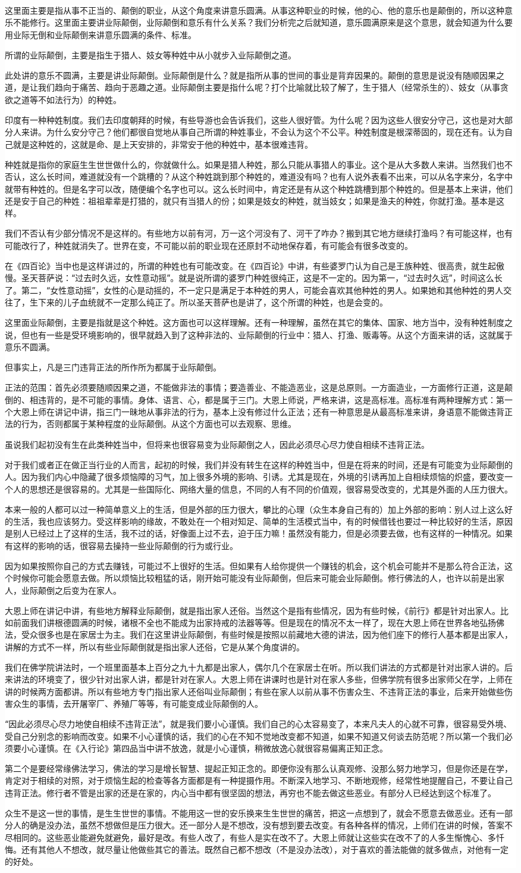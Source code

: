 这里面主要是指从事不正当的、颠倒的职业，从这个角度来讲意乐圆满。从事这种职业的时候，他的心、他的意乐也是颠倒的，所以这种意乐不能修行。这里面主要讲业际颠倒，业际颠倒和意乐有什么关系？我们分析完之后就知道，意乐圆满原来是这个意思，就会知道为什么要用业际无倒和业际颠倒来讲意乐圆满的条件、标准。

所谓的业际颠倒，主要是指生于猎人、妓女等种姓中从小就步入业际颠倒之道。

此处讲的意乐不圆满，主要是讲业际颠倒。业际颠倒是什么？就是指所从事的世间的事业是背弃因果的。颠倒的意思是说没有随顺因果之道，是让我们趋向于痛苦、趋向于恶趣之道。业际颠倒主要是指什么呢？打个比喻就比较了解了，生于猎人（经常杀生的）、妓女（从事贪欲之道等不如法行为）的种姓。

印度有一种种姓制度。我们去印度朝拜的时候，有些导游也会告诉我们，这些人很好管。为什么呢？因为这些人很安分守己，这也是对大部分人来讲。为什么安分守己？他们都很自觉地从事自己所谓的种姓事业，不会认为这个不公平。种姓制度是根深蒂固的，现在还有。认为自己就是这种姓的，这就是命、是上天安排的，非常安于他的种姓中，基本很难违背。

种姓就是指你的家庭生生世世做什么的，你就做什么。如果是猎人种姓，那么只能从事猎人的事业。这个是从大多数人来讲。当然我们也不否认，这么长时间，难道就没有一个跳槽的？从这个种姓跳到那个种姓的，难道没有吗？也有人说外表看不出来，可以从名字来分，名字中就带有种姓的。但是名字可以改，随便编个名字也可以。这么长时间中，肯定还是有从这个种姓跳槽到那个种姓的。但是基本上来讲，他们还是安于自己的种姓：祖祖辈辈是打猎的，就只有当猎人的份；如果是妓女的种姓，就当妓女；如果是渔夫的种姓，你就打渔。基本是这样。

我们不否认有少部分情况不是这样的。有些地方以前有河，万一这个河没有了、河干了咋办？搬到其它地方继续打渔吗？有可能这样，也有可能改行了，种姓就消失了。世界在变，不可能以前的职业现在还原封不动地保存着，有可能会有很多改变的。

在《四百论》当中也是这样讲过的，所谓的种姓也有可能改变。在《四百论》中讲，有些婆罗门认为自己是王族种姓、很高贵，就生起傲慢。圣天菩萨说：“过去时久远，女性意动摇”。就是说所谓的婆罗门种姓很纯正，这是不一定的。因为第一，“过去时久远”，时间这么长了。第二，“女性意动摇”，女性的心是动摇的，不一定只是满足于本种姓的男人，可能会喜欢其他种姓的男人。如果她和其他种姓的男人交往了，生下来的儿子血统就不一定那么纯正了。所以圣天菩萨也是讲了，这个所谓的种姓，也是会变的。

这里面业际颠倒，主要是指就是这个种姓。这方面也可以这样理解。还有一种理解，虽然在其它的集体、国家、地方当中，没有种姓制度之说，但也有一些是受环境影响的，很早就趋入到了这种非法的、业际颠倒的行业中：猎人、打渔、贩毒等。从这个方面来讲的话，这就属于意乐不圆满。

但事实上，凡是三门违背正法的所作所为都属于业际颠倒。

正法的范围：首先必须要随顺因果之道，不能做非法的事情；要造善业、不能造恶业，这是总原则。一方面造业，一方面修行正道，这是颠倒的、相违背的，是不可能的事情。身体、语言、心，都是属于三门。大恩上师说，严格来讲，这是高标准。高标准有两种理解方式：第一个大恩上师在讲记中讲，指三门一昧地从事非法的行为，基本上没有修过什么正法；还有一种意思是从最高标准来讲，身语意不能做违背正法的行为，否则都属于某种程度的业际颠倒。从这个方面也可以去观察、思维。

虽说我们起初没有生在此类种姓当中，但将来也很容易变为业际颠倒之人，因此必须尽心尽力使自相续不违背正法。

对于我们或者正在做正当行业的人而言，起初的时候，我们并没有转生在这样的种姓当中，但是在将来的时间，还是有可能变为业际颠倒的人。因为我们内心中隐藏了很多烦恼障的习气，加上很多外境的影响、引诱。尤其是现在，外境的引诱再加上自相续烦恼的炽盛，要改变一个人的思想还是很容易的。尤其是一些国际化、网络大量的信息，不同的人有不同的价值观，很容易受改变的，尤其是外面的人压力很大。

本来一般的人都可以过一种简单意义上的生活，但是外部的压力很大，攀比的心理（众生本身自己有的）加上外部的影响：别人过上这么好的生活，我也应该努力。受这样影响的缘故，不敢处在一个相对知足、简单的生活模式当中，有的时候借钱也要过一种比较好的生活，原因是别人已经过上了这样的生活，我不过的话，好像面上过不去，迫于压力嘛！虽然没有能力，但是必须要去做，也有这样的一种情况。如果有这样的影响的话，很容易去操持一些业际颠倒的行为或行业。

因为如果按照你自己的方式去赚钱，可能过不上很好的生活。但如果有人给你提供一个赚钱的机会，这个机会可能并不是那么符合正法，这个时候你可能会愿意去做。所以烦恼比较粗猛的话，刚开始可能没有业际颠倒，但后来可能会业际颠倒。修行佛法的人，也许以前是出家人，业际颠倒之后变为在家人。

大恩上师在讲记中讲，有些地方解释业际颠倒，就是指出家人还俗。当然这个是指有些情况，因为有些时候，《前行》都是针对出家人。比如前面我们讲根德圆满的时候，诸根不全也不能成为出家持戒的法器等等。但是现在的情况不太一样了，现在大恩上师在世界各地弘扬佛法，受众很多也是在家居士为主。我们在这里讲业际颠倒，有些时候是按照以前藏地大德的讲法，因为他们座下的修行人基本都是出家人，讲解的方式不一样，所以有些业际颠倒就是指出家人还俗，它是从某个角度讲的。

我们在佛学院讲法时，一个班里面基本上百分之九十九都是出家人，偶尔几个在家居士在听。所以我们讲法的方式都是针对出家人讲的。后来讲法的环境变了，很少针对出家人讲，都是针对在家人。大恩上师在讲课时也是针对在家人多些，但佛学院有很多出家师父在学，上师在讲的时候两方面都讲。所以有些地方专门指出家人还俗叫业际颠倒；有些在家人以前从事不伤害众生、不违背正法的事业，后来开始做些伤害众生的事情，去开屠宰厂、养殖厂等等，有可能变成业际颠倒的人。

“因此必须尽心尽力地使自相续不违背正法”，就是我们要小心谨慎。我们自己的心太容易变了，本来凡夫人的心就不可靠，很容易受外境、受自己分别念的影响而改变。如果不小心谨慎的话，我们的心在不知不觉地改变都不知道，如果不知道又何谈去防范呢？所以第一个我们必须要小心谨慎。在《入行论》第四品当中讲不放逸，就是小心谨慎，稍微放逸心就很容易偏离正知正念。

第二个是要经常缘佛法学习，佛法的学习是增长智慧、提起正知正念的。即便你没有那么认真观修、没那么努力地学习，但是你还是在学，肯定对于相续的对照，对于烦恼生起的检查等各方面都是有一种提摄作用。不断深入地学习、不断地观修，经常性地提醒自己，不要让自己违背正法。修行者不管是出家的还是在家的，内心当中都有很坚固的想法，再穷也不能去做这些恶业。有部分人已经达到这个标准了。

众生不是这一世的事情，是生生世世的事情。不能用这一世的安乐换来生生世世的痛苦，把这一点想到了，就会不愿意去做恶业。还有一部分人的确是没办法，虽然不想做但是压力很大。还一部分人是不想改，没有想到要去改变。有各种各样的情况，上师们在讲的时候，答案不尽相同的。这些恶业能避免就避免，最好是改。有些人改了，有些人是实在改不了。大恩上师就让这些实在改不了的人多生惭愧心、多忏悔。还有其他人不想改，就尽量让他做些其它的善法。既然自己都不想改（不是没办法改），对于喜欢的善法能做的就多做点，对他有一定的好处。
